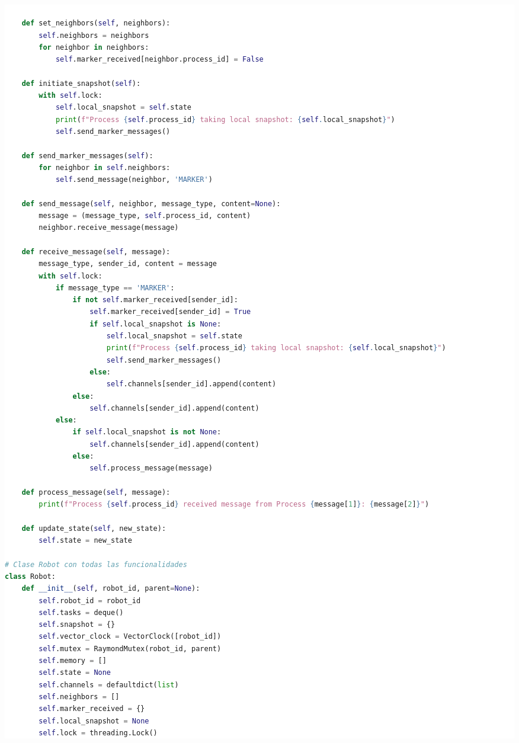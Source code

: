 ```python

    def set_neighbors(self, neighbors):
        self.neighbors = neighbors
        for neighbor in neighbors:
            self.marker_received[neighbor.process_id] = False

    def initiate_snapshot(self):
        with self.lock:
            self.local_snapshot = self.state
            print(f"Process {self.process_id} taking local snapshot: {self.local_snapshot}")
            self.send_marker_messages()

    def send_marker_messages(self):
        for neighbor in self.neighbors:
            self.send_message(neighbor, 'MARKER')

    def send_message(self, neighbor, message_type, content=None):
        message = (message_type, self.process_id, content)
        neighbor.receive_message(message)

    def receive_message(self, message):
        message_type, sender_id, content = message
        with self.lock:
            if message_type == 'MARKER':
                if not self.marker_received[sender_id]:
                    self.marker_received[sender_id] = True
                    if self.local_snapshot is None:
                        self.local_snapshot = self.state
                        print(f"Process {self.process_id} taking local snapshot: {self.local_snapshot}")
                        self.send_marker_messages()
                    else:
                        self.channels[sender_id].append(content)
                else:
                    self.channels[sender_id].append(content)
            else:
                if self.local_snapshot is not None:
                    self.channels[sender_id].append(content)
                else:
                    self.process_message(message)

    def process_message(self, message):
        print(f"Process {self.process_id} received message from Process {message[1]}: {message[2]}")

    def update_state(self, new_state):
        self.state = new_state

# Clase Robot con todas las funcionalidades
class Robot:
    def __init__(self, robot_id, parent=None):
        self.robot_id = robot_id
        self.tasks = deque()
        self.snapshot = {}
        self.vector_clock = VectorClock([robot_id])
        self.mutex = RaymondMutex(robot_id, parent)
        self.memory = []
        self.state = None
        self.channels = defaultdict(list)
        self.neighbors = []
        self.marker_received = {}
        self.local_snapshot = None
        self.lock = threading.Lock()
```